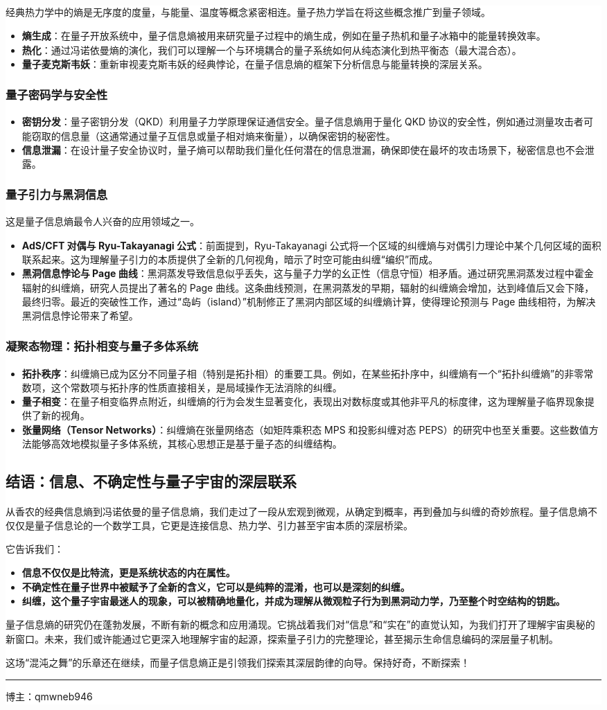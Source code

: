 经典热力学中的熵是无序度的度量，与能量、温度等概念紧密相连。量子热力学旨在将这些概念推广到量子领域。
*   **熵生成**：在量子开放系统中，量子信息熵被用来研究量子过程中的熵生成，例如在量子热机和量子冰箱中的能量转换效率。
*   **热化**：通过冯诺依曼熵的演化，我们可以理解一个与环境耦合的量子系统如何从纯态演化到热平衡态（最大混合态）。
*   **量子麦克斯韦妖**：重新审视麦克斯韦妖的经典悖论，在量子信息熵的框架下分析信息与能量转换的深层关系。

### 量子密码学与安全性

*   **密钥分发**：量子密钥分发（QKD）利用量子力学原理保证通信安全。量子信息熵用于量化 QKD 协议的安全性，例如通过测量攻击者可能窃取的信息量（这通常通过量子互信息或量子相对熵来衡量），以确保密钥的秘密性。
*   **信息泄漏**：在设计量子安全协议时，量子熵可以帮助我们量化任何潜在的信息泄漏，确保即使在最坏的攻击场景下，秘密信息也不会泄露。

### 量子引力与黑洞信息

这是量子信息熵最令人兴奋的应用领域之一。
*   **AdS/CFT 对偶与 Ryu-Takayanagi 公式**：前面提到，Ryu-Takayanagi 公式将一个区域的纠缠熵与对偶引力理论中某个几何区域的面积联系起来。这为理解量子引力的本质提供了全新的几何视角，暗示了时空可能由纠缠“编织”而成。
*   **黑洞信息悖论与 Page 曲线**：黑洞蒸发导致信息似乎丢失，这与量子力学的幺正性（信息守恒）相矛盾。通过研究黑洞蒸发过程中霍金辐射的纠缠熵，研究人员提出了著名的 Page 曲线。这条曲线预测，在黑洞蒸发的早期，辐射的纠缠熵会增加，达到峰值后又会下降，最终归零。最近的突破性工作，通过“岛屿（island）”机制修正了黑洞内部区域的纠缠熵计算，使得理论预测与 Page 曲线相符，为解决黑洞信息悖论带来了希望。

### 凝聚态物理：拓扑相变与量子多体系统

*   **拓扑秩序**：纠缠熵已成为区分不同量子相（特别是拓扑相）的重要工具。例如，在某些拓扑序中，纠缠熵有一个“拓扑纠缠熵”的非零常数项，这个常数项与拓扑序的性质直接相关，是局域操作无法消除的纠缠。
*   **量子相变**：在量子相变临界点附近，纠缠熵的行为会发生显著变化，表现出对数标度或其他非平凡的标度律，这为理解量子临界现象提供了新的视角。
*   **张量网络（Tensor Networks）**：纠缠熵在张量网络态（如矩阵乘积态 MPS 和投影纠缠对态 PEPS）的研究中也至关重要。这些数值方法能够高效地模拟量子多体系统，其核心思想正是基于量子态的纠缠结构。

## 结语：信息、不确定性与量子宇宙的深层联系

从香农的经典信息熵到冯诺依曼的量子信息熵，我们走过了一段从宏观到微观，从确定到概率，再到叠加与纠缠的奇妙旅程。量子信息熵不仅仅是量子信息论的一个数学工具，它更是连接信息、热力学、引力甚至宇宙本质的深层桥梁。

它告诉我们：
*   **信息不仅仅是比特流，更是系统状态的内在属性。**
*   **不确定性在量子世界中被赋予了全新的含义，它可以是纯粹的混淆，也可以是深刻的纠缠。**
*   **纠缠，这个量子宇宙最迷人的现象，可以被精确地量化，并成为理解从微观粒子行为到黑洞动力学，乃至整个时空结构的钥匙。**

量子信息熵的研究仍在蓬勃发展，不断有新的概念和应用涌现。它挑战着我们对“信息”和“实在”的直觉认知，为我们打开了理解宇宙奥秘的新窗口。未来，我们或许能通过它更深入地理解宇宙的起源，探索量子引力的完整理论，甚至揭示生命信息编码的深层量子机制。

这场“混沌之舞”的乐章还在继续，而量子信息熵正是引领我们探索其深层韵律的向导。保持好奇，不断探索！

---
博主：qmwneb946